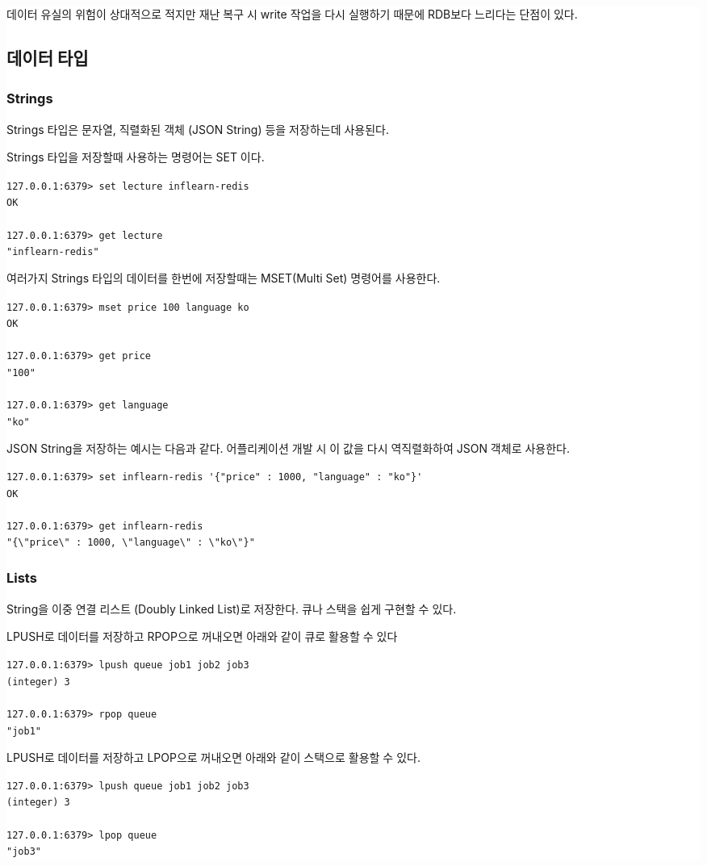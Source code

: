 데이터 유실의 위험이 상대적으로 적지만 재난 복구 시 write 작업을 다시 실행하기 때문에 RDB보다 느리다는 단점이 있다.

## 데이터 타입

### Strings
Strings 타입은 문자열, 직렬화된 객체 (JSON String) 등을 저장하는데 사용된다.

Strings 타입을 저장할때 사용하는 명령어는 SET 이다.
```
127.0.0.1:6379> set lecture inflearn-redis
OK

127.0.0.1:6379> get lecture
"inflearn-redis"
```

여러가지 Strings 타입의 데이터를 한번에 저장할때는 MSET(Multi Set) 명령어를 사용한다.
```
127.0.0.1:6379> mset price 100 language ko
OK

127.0.0.1:6379> get price
"100"

127.0.0.1:6379> get language
"ko"
```

JSON String을 저장하는 예시는 다음과 같다. 어플리케이션 개발 시 이 값을 다시 역직렬화하여 JSON 객체로 사용한다.
```
127.0.0.1:6379> set inflearn-redis '{"price" : 1000, "language" : "ko"}'
OK

127.0.0.1:6379> get inflearn-redis
"{\"price\" : 1000, \"language\" : \"ko\"}"
```

### Lists
String을 이중 연결 리스트 (Doubly Linked List)로 저장한다. 큐나 스택을 쉽게 구현할 수 있다.

LPUSH로 데이터를 저장하고 RPOP으로 꺼내오면 아래와 같이 큐로 활용할 수 있다
```
127.0.0.1:6379> lpush queue job1 job2 job3
(integer) 3

127.0.0.1:6379> rpop queue
"job1"
```

LPUSH로 데이터를 저장하고 LPOP으로 꺼내오면 아래와 같이 스택으로 활용할 수 있다.
```
127.0.0.1:6379> lpush queue job1 job2 job3
(integer) 3

127.0.0.1:6379> lpop queue
"job3"
```
